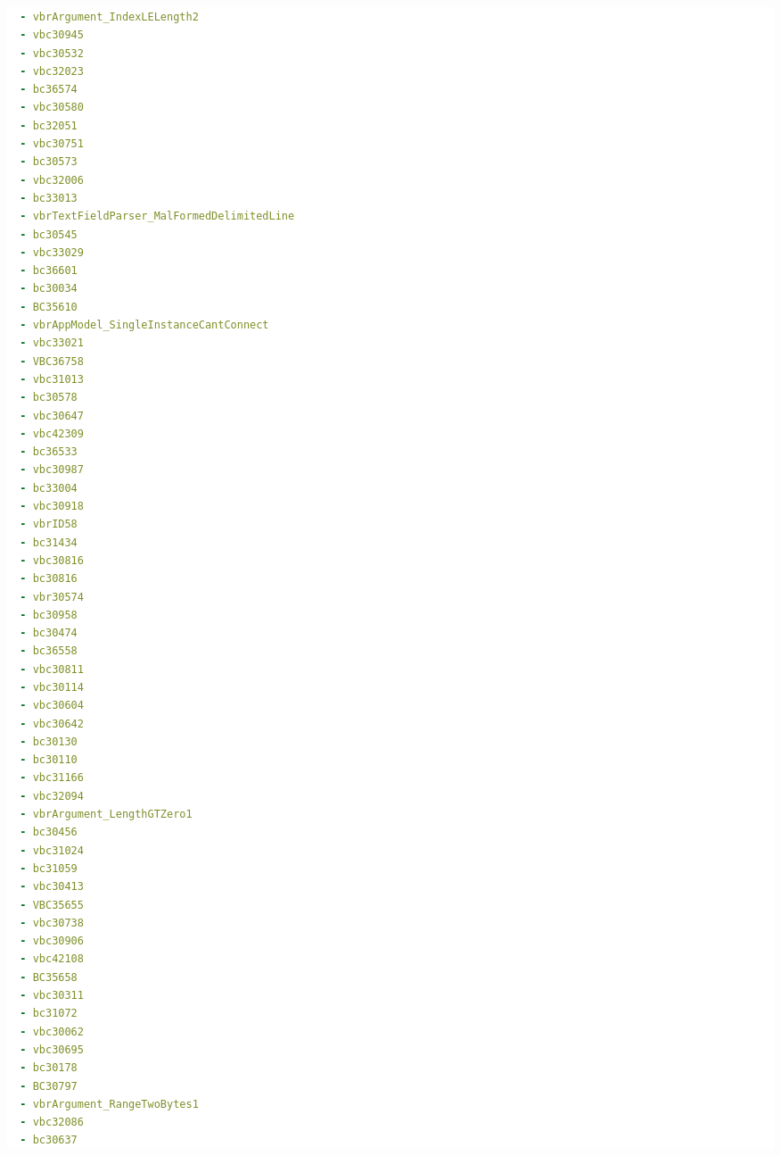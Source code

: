 ```yaml
  - vbrArgument_IndexLELength2
  - vbc30945
  - vbc30532
  - vbc32023
  - bc36574
  - vbc30580
  - bc32051
  - vbc30751
  - bc30573
  - vbc32006
  - bc33013
  - vbrTextFieldParser_MalFormedDelimitedLine
  - bc30545
  - vbc33029
  - bc36601
  - bc30034
  - BC35610
  - vbrAppModel_SingleInstanceCantConnect
  - vbc33021
  - VBC36758
  - vbc31013
  - bc30578
  - vbc30647
  - vbc42309
  - bc36533
  - vbc30987
  - bc33004
  - vbc30918
  - vbrID58
  - bc31434
  - vbc30816
  - bc30816
  - vbr30574
  - bc30958
  - bc30474
  - bc36558
  - vbc30811
  - vbc30114
  - vbc30604
  - vbc30642
  - bc30130
  - bc30110
  - vbc31166
  - vbc32094
  - vbrArgument_LengthGTZero1
  - bc30456
  - vbc31024
  - bc31059
  - vbc30413
  - VBC35655
  - vbc30738
  - vbc30906
  - vbc42108
  - BC35658
  - vbc30311
  - bc31072
  - vbc30062
  - vbc30695
  - bc30178
  - BC30797
  - vbrArgument_RangeTwoBytes1
  - vbc32086
  - bc30637
```